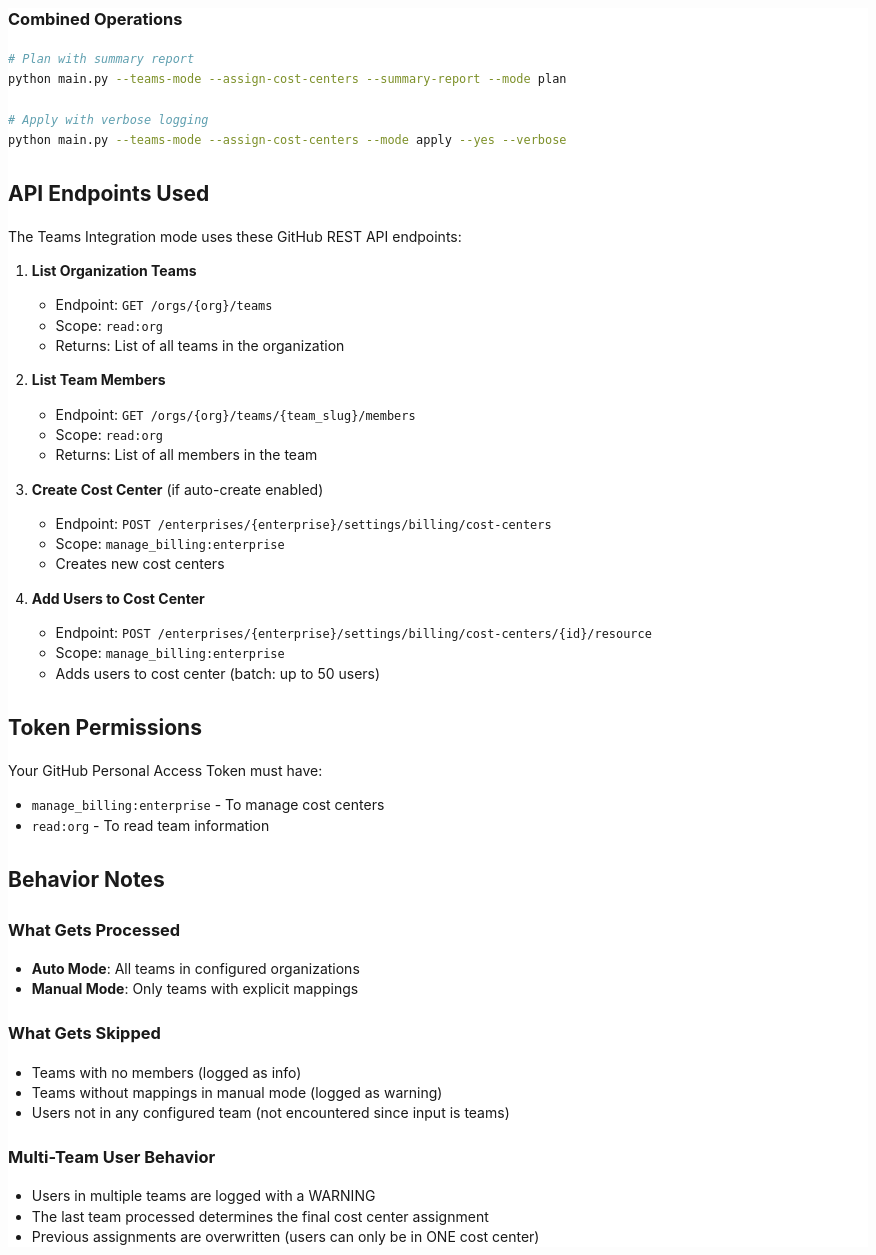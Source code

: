### Combined Operations
```bash
# Plan with summary report
python main.py --teams-mode --assign-cost-centers --summary-report --mode plan

# Apply with verbose logging
python main.py --teams-mode --assign-cost-centers --mode apply --yes --verbose
```

## API Endpoints Used

The Teams Integration mode uses these GitHub REST API endpoints:

1. **List Organization Teams**
   - Endpoint: `GET /orgs/{org}/teams`
   - Scope: `read:org`
   - Returns: List of all teams in the organization

2. **List Team Members**
   - Endpoint: `GET /orgs/{org}/teams/{team_slug}/members`
   - Scope: `read:org`
   - Returns: List of all members in the team

3. **Create Cost Center** (if auto-create enabled)
   - Endpoint: `POST /enterprises/{enterprise}/settings/billing/cost-centers`
   - Scope: `manage_billing:enterprise`
   - Creates new cost centers

4. **Add Users to Cost Center**
   - Endpoint: `POST /enterprises/{enterprise}/settings/billing/cost-centers/{id}/resource`
   - Scope: `manage_billing:enterprise`
   - Adds users to cost center (batch: up to 50 users)

## Token Permissions

Your GitHub Personal Access Token must have:
- `manage_billing:enterprise` - To manage cost centers
- `read:org` - To read team information

## Behavior Notes

### What Gets Processed
- **Auto Mode**: All teams in configured organizations
- **Manual Mode**: Only teams with explicit mappings

### What Gets Skipped
- Teams with no members (logged as info)
- Teams without mappings in manual mode (logged as warning)
- Users not in any configured team (not encountered since input is teams)

### Multi-Team User Behavior
- Users in multiple teams are logged with a WARNING
- The last team processed determines the final cost center assignment
- Previous assignments are overwritten (users can only be in ONE cost center)
